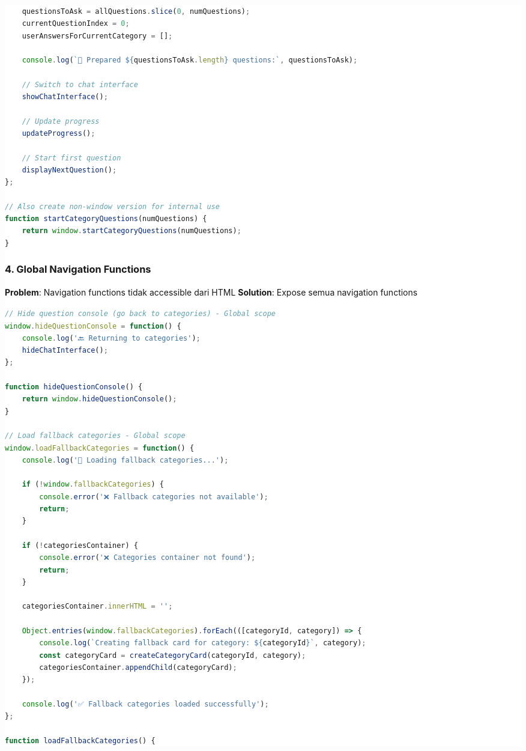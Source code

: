 ```javascript
    questionsToAsk = allQuestions.slice(0, numQuestions);
    currentQuestionIndex = 0;
    userAnswersForCurrentCategory = [];

    console.log(`📝 Prepared ${questionsToAsk.length} questions:`, questionsToAsk);

    // Switch to chat interface
    showChatInterface();

    // Update progress
    updateProgress();

    // Start first question
    displayNextQuestion();
};

// Also create non-window version for internal use
function startCategoryQuestions(numQuestions) {
    return window.startCategoryQuestions(numQuestions);
}
```

### **4. Global Navigation Functions**

**Problem**: Navigation functions tidak accessible dari HTML
**Solution**: Expose semua navigation functions

```javascript
// Hide question console (go back to categories) - Global scope
window.hideQuestionConsole = function() {
    console.log('🔙 Returning to categories');
    hideChatInterface();
};

function hideQuestionConsole() {
    return window.hideQuestionConsole();
}

// Load fallback categories - Global scope
window.loadFallbackCategories = function() {
    console.log('🔧 Loading fallback categories...');

    if (!window.fallbackCategories) {
        console.error('❌ Fallback categories not available');
        return;
    }

    if (!categoriesContainer) {
        console.error('❌ Categories container not found');
        return;
    }

    categoriesContainer.innerHTML = '';

    Object.entries(window.fallbackCategories).forEach(([categoryId, category]) => {
        console.log(`Creating fallback card for category: ${categoryId}`, category);
        const categoryCard = createCategoryCard(categoryId, category);
        categoriesContainer.appendChild(categoryCard);
    });

    console.log('✅ Fallback categories loaded successfully');
};

function loadFallbackCategories() {
```